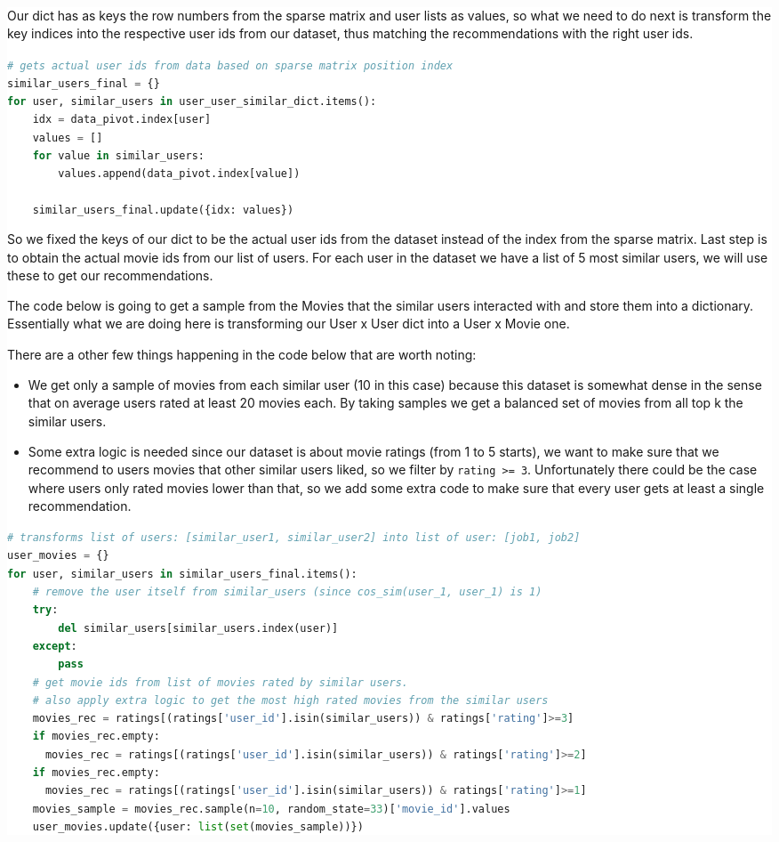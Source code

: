 Our dict has as keys the row numbers from the sparse matrix and user lists as values, so what we need to do next is transform the key indices into the respective user ids from our dataset, thus matching the recommendations with the right user ids.

```python
# gets actual user ids from data based on sparse matrix position index
similar_users_final = {}
for user, similar_users in user_user_similar_dict.items():
    idx = data_pivot.index[user]
    values = []
    for value in similar_users:
        values.append(data_pivot.index[value])

    similar_users_final.update({idx: values})
```

So we fixed the keys of our dict to be the actual user ids from the dataset instead of the index from the sparse matrix. Last step is to obtain the actual movie ids from our list of users.
For each user in the dataset we have a list of 5 most similar users, we will use these to get our recommendations.

The code below is going to get a sample from the Movies that the similar users interacted with and store them into a dictionary. Essentially what we are doing here is transforming our User x User dict into a User x Movie one.

There are a other few things happening in the code below that are worth noting:
- We get only a sample of movies from each similar user (10 in this case) because this dataset is somewhat dense in the sense that on average users rated at least 20 movies each. By taking samples we get a balanced set of movies from all top k the similar users.

- Some extra logic is needed since our dataset is about movie ratings (from 1 to 5 starts), we want to make sure that we recommend to users movies that other similar users liked, so we filter by ```rating >= 3```. Unfortunately there could be the case where users only rated movies lower than that, so we add some extra code to make sure that every user gets at least a single recommendation.

```python
# transforms list of users: [similar_user1, similar_user2] into list of user: [job1, job2]
user_movies = {}
for user, similar_users in similar_users_final.items():
    # remove the user itself from similar_users (since cos_sim(user_1, user_1) is 1)
    try:
        del similar_users[similar_users.index(user)]
    except:
        pass
    # get movie ids from list of movies rated by similar users.
    # also apply extra logic to get the most high rated movies from the similar users
    movies_rec = ratings[(ratings['user_id'].isin(similar_users)) & ratings['rating']>=3]
    if movies_rec.empty:
      movies_rec = ratings[(ratings['user_id'].isin(similar_users)) & ratings['rating']>=2]
    if movies_rec.empty:
      movies_rec = ratings[(ratings['user_id'].isin(similar_users)) & ratings['rating']>=1]
    movies_sample = movies_rec.sample(n=10, random_state=33)['movie_id'].values
    user_movies.update({user: list(set(movies_sample))})
```
